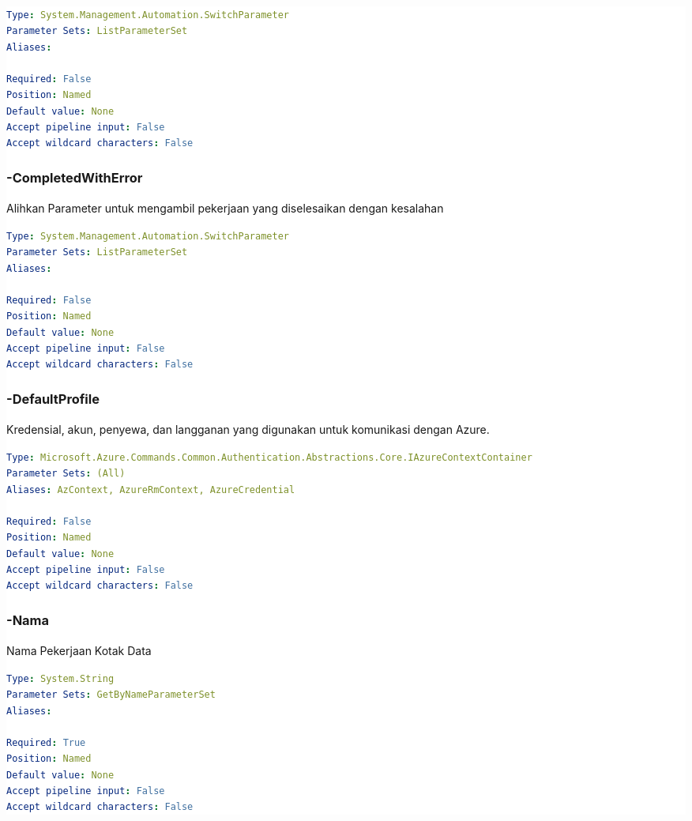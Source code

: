 ```yaml
Type: System.Management.Automation.SwitchParameter
Parameter Sets: ListParameterSet
Aliases:

Required: False
Position: Named
Default value: None
Accept pipeline input: False
Accept wildcard characters: False
```

### -CompletedWithError
Alihkan Parameter untuk mengambil pekerjaan yang diselesaikan dengan kesalahan

```yaml
Type: System.Management.Automation.SwitchParameter
Parameter Sets: ListParameterSet
Aliases:

Required: False
Position: Named
Default value: None
Accept pipeline input: False
Accept wildcard characters: False
```

### -DefaultProfile
Kredensial, akun, penyewa, dan langganan yang digunakan untuk komunikasi dengan Azure.

```yaml
Type: Microsoft.Azure.Commands.Common.Authentication.Abstractions.Core.IAzureContextContainer
Parameter Sets: (All)
Aliases: AzContext, AzureRmContext, AzureCredential

Required: False
Position: Named
Default value: None
Accept pipeline input: False
Accept wildcard characters: False
```

### -Nama
Nama Pekerjaan Kotak Data

```yaml
Type: System.String
Parameter Sets: GetByNameParameterSet
Aliases:

Required: True
Position: Named
Default value: None
Accept pipeline input: False
Accept wildcard characters: False
```
